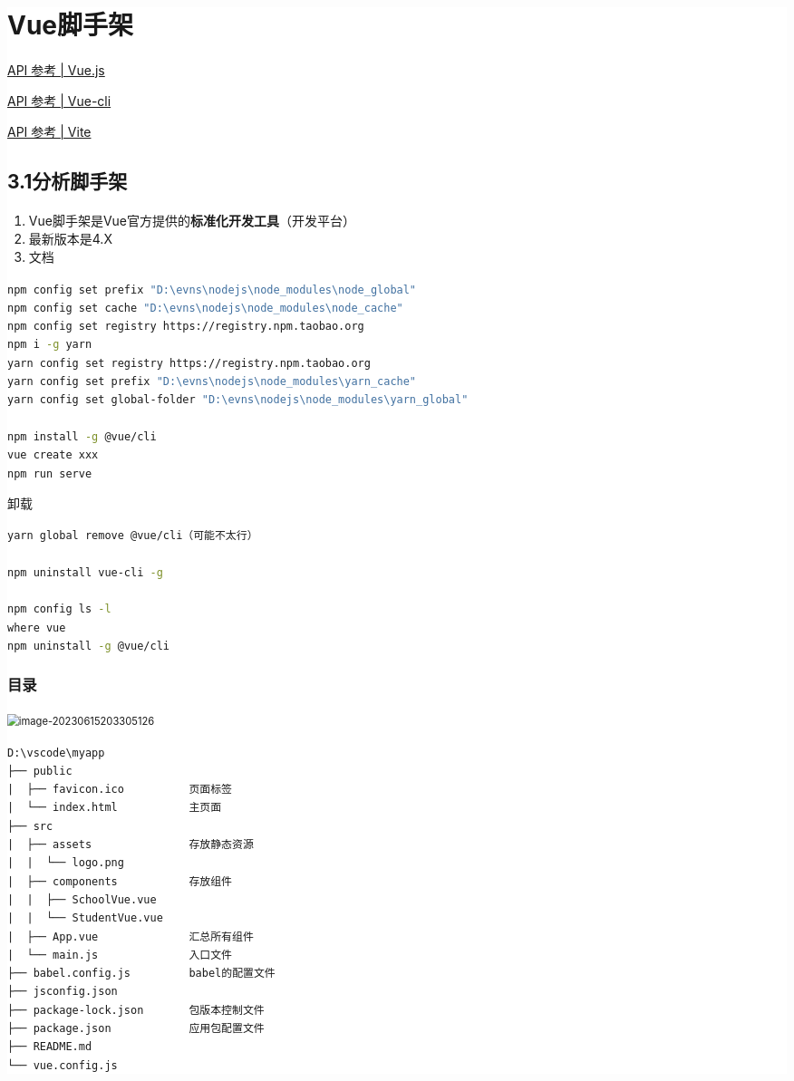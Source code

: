 # Vue脚手架

[API 参考 | Vue.js](https://cn.vuejs.org/api/)

[API 参考 | Vue-cli](https://cli.vuejs.org/zh/guide/)

[API 参考 | Vite](https://cn.vitejs.dev/guide/)

## 3.1分析脚手架

1. Vue脚手架是Vue官方提供的**标准化开发工具**（开发平台）
2. 最新版本是4.X
3. 文档

~~~bash
npm config set prefix "D:\evns\nodejs\node_modules\node_global"
npm config set cache "D:\evns\nodejs\node_modules\node_cache"
npm config set registry https://registry.npm.taobao.org
npm i -g yarn
yarn config set registry https://registry.npm.taobao.org
yarn config set prefix "D:\evns\nodejs\node_modules\yarn_cache"
yarn config set global-folder "D:\evns\nodejs\node_modules\yarn_global"

npm install -g @vue/cli
vue create xxx
npm run serve
~~~

卸载

~~~bash
yarn global remove @vue/cli（可能不太行）

npm uninstall vue-cli -g

npm config ls -l
where vue
npm uninstall -g @vue/cli
~~~

### 目录

<img src="https://tyangjian.oss-cn-shanghai.aliyuncs.com/tmp/202306152033200.png" alt="image-20230615203305126" style="zoom: 80%;" />



~~~txt
D:\vscode\myapp
├── public
|  ├── favicon.ico			页面标签
|  └── index.html			主页面
├── src
|  ├── assets				存放静态资源
|  |  └── logo.png
|  ├── components			存放组件
|  |  ├── SchoolVue.vue
|  |  └── StudentVue.vue
|  ├── App.vue				汇总所有组件
|  └── main.js				入口文件
├── babel.config.js			babel的配置文件
├── jsconfig.json
├── package-lock.json		包版本控制文件
├── package.json			应用包配置文件
├── README.md
└── vue.config.js
~~~
